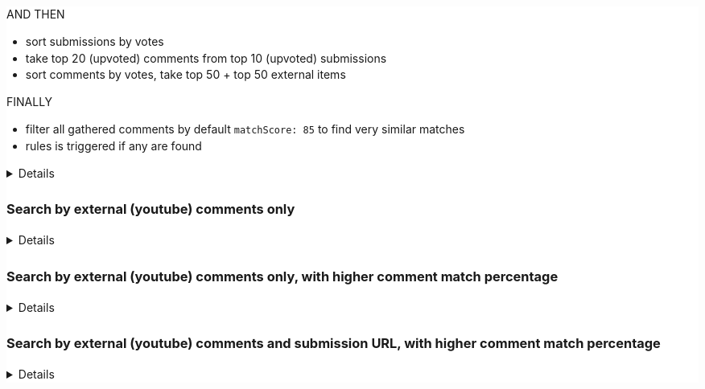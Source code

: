 AND THEN

* sort submissions by votes
* take top 20 (upvoted) comments from top 10 (upvoted) submissions
* sort comments by votes, take top 50 + top 50 external items

FINALLY

* filter all gathered comments by default `matchScore: 85` to find very similar matches
* rules is triggered if any are found

<details></details>

### Search by external (youtube) comments only

<details></details>

### Search by external (youtube) comments only, with higher comment match percentage

<details></details>

### Search by external (youtube) comments and submission URL, with higher comment match percentage

<details></details>
